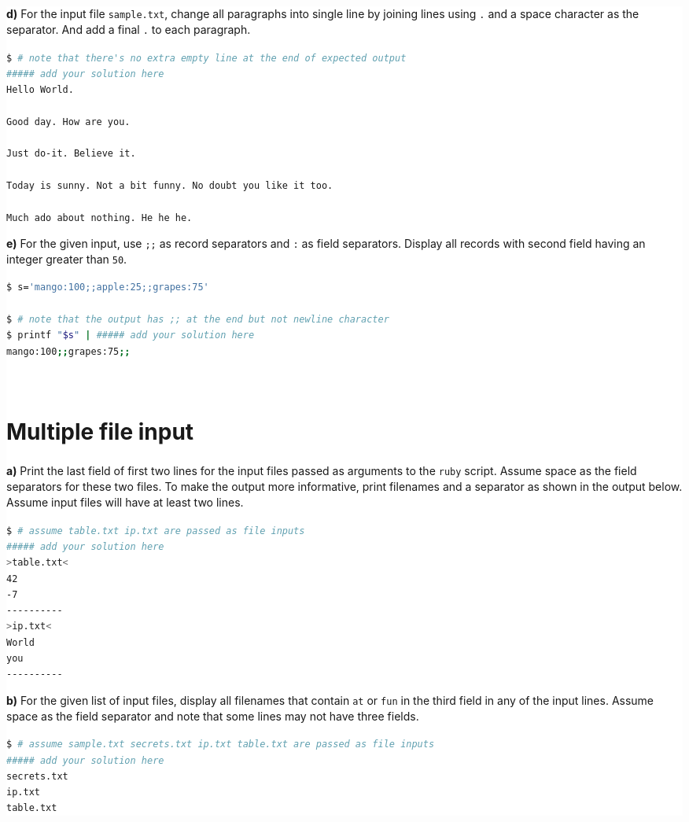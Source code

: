 **d)** For the input file `sample.txt`, change all paragraphs into single line by joining lines using `.` and a space character as the separator. And add a final `.` to each paragraph.

```bash
$ # note that there's no extra empty line at the end of expected output
##### add your solution here
Hello World.

Good day. How are you.

Just do-it. Believe it.

Today is sunny. Not a bit funny. No doubt you like it too.

Much ado about nothing. He he he.
```

**e)** For the given input, use `;;` as record separators and `:` as field separators. Display all records with second field having an integer greater than `50`.

```bash
$ s='mango:100;;apple:25;;grapes:75'

$ # note that the output has ;; at the end but not newline character
$ printf "$s" | ##### add your solution here
mango:100;;grapes:75;; 
```

<br>

# Multiple file input

**a)** Print the last field of first two lines for the input files passed as arguments to the `ruby` script. Assume space as the field separators for these two files. To make the output more informative, print filenames and a separator as shown in the output below. Assume input files will have at least two lines.

```bash
$ # assume table.txt ip.txt are passed as file inputs
##### add your solution here
>table.txt<
42
-7
----------
>ip.txt<
World
you
----------
```

**b)** For the given list of input files, display all filenames that contain `at` or `fun` in the third field in any of the input lines. Assume space as the field separator and note that some lines may not have three fields.

```bash
$ # assume sample.txt secrets.txt ip.txt table.txt are passed as file inputs
##### add your solution here
secrets.txt
ip.txt
table.txt
```
